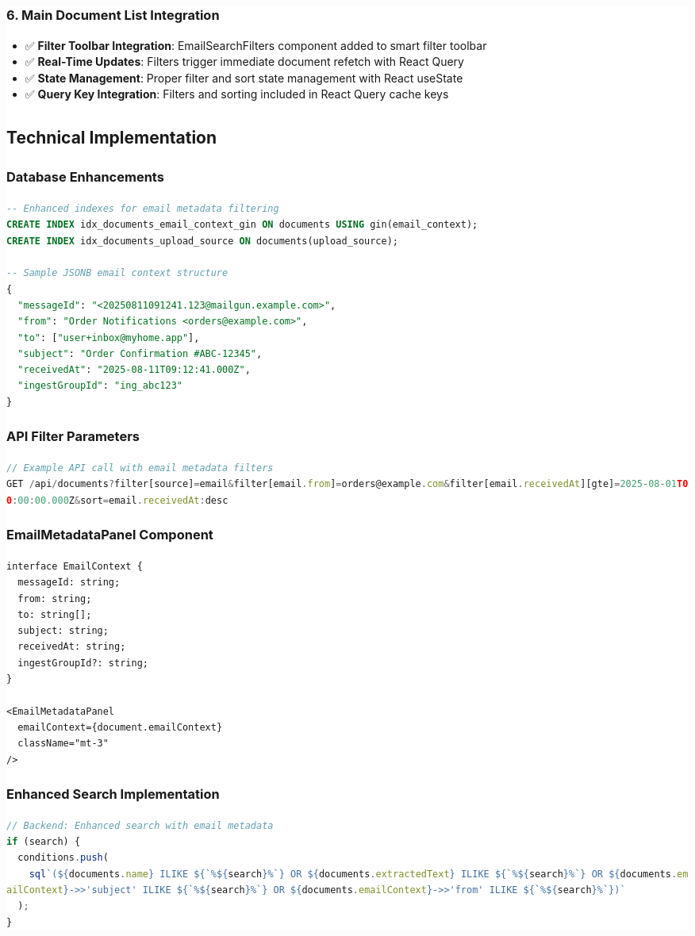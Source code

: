 ### 6. Main Document List Integration
- ✅ **Filter Toolbar Integration**: EmailSearchFilters component added to smart filter toolbar
- ✅ **Real-Time Updates**: Filters trigger immediate document refetch with React Query
- ✅ **State Management**: Proper filter and sort state management with React useState
- ✅ **Query Key Integration**: Filters and sorting included in React Query cache keys

## Technical Implementation

### Database Enhancements
```sql
-- Enhanced indexes for email metadata filtering
CREATE INDEX idx_documents_email_context_gin ON documents USING gin(email_context);
CREATE INDEX idx_documents_upload_source ON documents(upload_source);

-- Sample JSONB email context structure
{
  "messageId": "<20250811091241.123@mailgun.example.com>",
  "from": "Order Notifications <orders@example.com>",
  "to": ["user+inbox@myhome.app"],
  "subject": "Order Confirmation #ABC-12345",
  "receivedAt": "2025-08-11T09:12:41.000Z",
  "ingestGroupId": "ing_abc123"
}
```

### API Filter Parameters
```javascript
// Example API call with email metadata filters
GET /api/documents?filter[source]=email&filter[email.from]=orders@example.com&filter[email.receivedAt][gte]=2025-08-01T00:00:00.000Z&sort=email.receivedAt:desc
```

### EmailMetadataPanel Component
```tsx
interface EmailContext {
  messageId: string;
  from: string;
  to: string[];
  subject: string;
  receivedAt: string;
  ingestGroupId?: string;
}

<EmailMetadataPanel 
  emailContext={document.emailContext}
  className="mt-3"
/>
```

### Enhanced Search Implementation
```javascript
// Backend: Enhanced search with email metadata
if (search) {
  conditions.push(
    sql`(${documents.name} ILIKE ${`%${search}%`} OR ${documents.extractedText} ILIKE ${`%${search}%`} OR ${documents.emailContext}->>'subject' ILIKE ${`%${search}%`} OR ${documents.emailContext}->>'from' ILIKE ${`%${search}%`})`
  );
}
```
